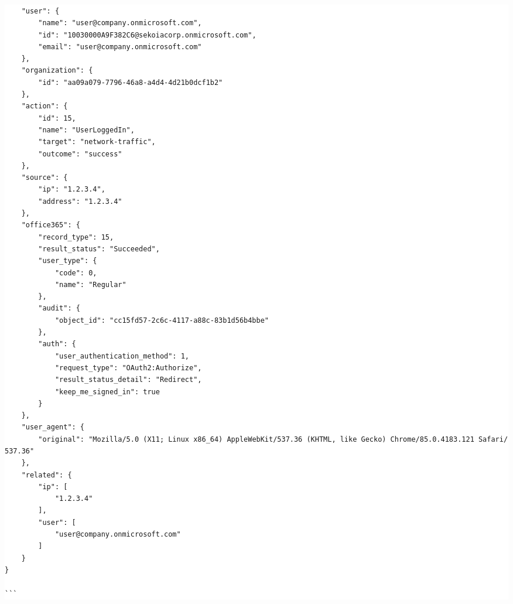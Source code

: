         "user": {
            "name": "user@company.onmicrosoft.com",
            "id": "10030000A9F382C6@sekoiacorp.onmicrosoft.com",
            "email": "user@company.onmicrosoft.com"
        },
        "organization": {
            "id": "aa09a079-7796-46a8-a4d4-4d21b0dcf1b2"
        },
        "action": {
            "id": 15,
            "name": "UserLoggedIn",
            "target": "network-traffic",
            "outcome": "success"
        },
        "source": {
            "ip": "1.2.3.4",
            "address": "1.2.3.4"
        },
        "office365": {
            "record_type": 15,
            "result_status": "Succeeded",
            "user_type": {
                "code": 0,
                "name": "Regular"
            },
            "audit": {
                "object_id": "cc15fd57-2c6c-4117-a88c-83b1d56b4bbe"
            },
            "auth": {
                "user_authentication_method": 1,
                "request_type": "OAuth2:Authorize",
                "result_status_detail": "Redirect",
                "keep_me_signed_in": true
            }
        },
        "user_agent": {
            "original": "Mozilla/5.0 (X11; Linux x86_64) AppleWebKit/537.36 (KHTML, like Gecko) Chrome/85.0.4183.121 Safari/537.36"
        },
        "related": {
            "ip": [
                "1.2.3.4"
            ],
            "user": [
                "user@company.onmicrosoft.com"
            ]
        }
    }
    	
	```

